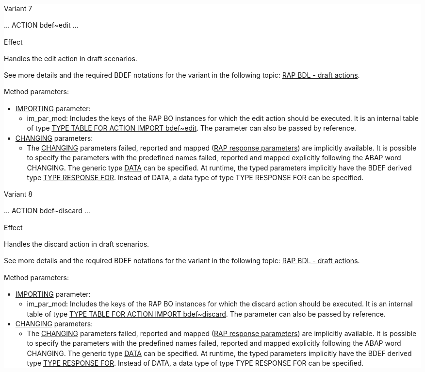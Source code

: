 Variant 7   

... ACTION bdef~edit ...

Effect

Handles the edit action in draft scenarios.

See more details and the required BDEF notations for the variant in the following topic: [RAP BDL - draft actions](https://help.sap.com/doc/abapdocu_latest_index_htm/latest/en-US/abenbdl_draft_action.htm).

Method parameters:

-   [IMPORTING](https://help.sap.com/doc/abapdocu_latest_index_htm/latest/en-US/abapmethods_general.htm) parameter:
    -   im\_par\_mod: Includes the keys of the RAP BO instances for which the edit action should be executed. It is an internal table of type [TYPE TABLE FOR ACTION IMPORT bdef~edit](https://help.sap.com/doc/abapdocu_latest_index_htm/latest/en-US/abaptype_table_for.htm). The parameter can also be passed by reference.
-   [CHANGING](https://help.sap.com/doc/abapdocu_latest_index_htm/latest/en-US/abapmethods_general.htm) parameters:
    -   The [CHANGING](https://help.sap.com/doc/abapdocu_latest_index_htm/latest/en-US/abapmethods_general.htm) parameters failed, reported and mapped ([RAP response parameters](https://help.sap.com/doc/abapdocu_latest_index_htm/latest/en-US/abenrap_response_param_glosry.htm "Glossary Entry")) are implicitly available. It is possible to specify the parameters with the predefined names failed, reported and mapped explicitly following the ABAP word CHANGING. The generic type [DATA](https://help.sap.com/doc/abapdocu_latest_index_htm/latest/en-US/abenbuilt_in_types_generic.htm) can be specified. At runtime, the typed parameters implicitly have the BDEF derived type [TYPE RESPONSE FOR](https://help.sap.com/doc/abapdocu_latest_index_htm/latest/en-US/abaptype_response_for.htm). Instead of DATA, a data type of type TYPE RESPONSE FOR can be specified.

Variant 8   

... ACTION bdef~discard ...

Effect

Handles the discard action in draft scenarios.

See more details and the required BDEF notations for the variant in the following topic: [RAP BDL - draft actions](https://help.sap.com/doc/abapdocu_latest_index_htm/latest/en-US/abenbdl_draft_action.htm).

Method parameters:

-   [IMPORTING](https://help.sap.com/doc/abapdocu_latest_index_htm/latest/en-US/abapmethods_general.htm) parameter:
    -   im\_par\_mod: Includes the keys of the RAP BO instances for which the discard action should be executed. It is an internal table of type [TYPE TABLE FOR ACTION IMPORT bdef~discard](https://help.sap.com/doc/abapdocu_latest_index_htm/latest/en-US/abaptype_table_for.htm). The parameter can also be passed by reference.
-   [CHANGING](https://help.sap.com/doc/abapdocu_latest_index_htm/latest/en-US/abapmethods_general.htm) parameters:
    -   The [CHANGING](https://help.sap.com/doc/abapdocu_latest_index_htm/latest/en-US/abapmethods_general.htm) parameters failed, reported and mapped ([RAP response parameters](https://help.sap.com/doc/abapdocu_latest_index_htm/latest/en-US/abenrap_response_param_glosry.htm "Glossary Entry")) are implicitly available. It is possible to specify the parameters with the predefined names failed, reported and mapped explicitly following the ABAP word CHANGING. The generic type [DATA](https://help.sap.com/doc/abapdocu_latest_index_htm/latest/en-US/abenbuilt_in_types_generic.htm) can be specified. At runtime, the typed parameters implicitly have the BDEF derived type [TYPE RESPONSE FOR](https://help.sap.com/doc/abapdocu_latest_index_htm/latest/en-US/abaptype_response_for.htm). Instead of DATA, a data type of type TYPE RESPONSE FOR can be specified.
